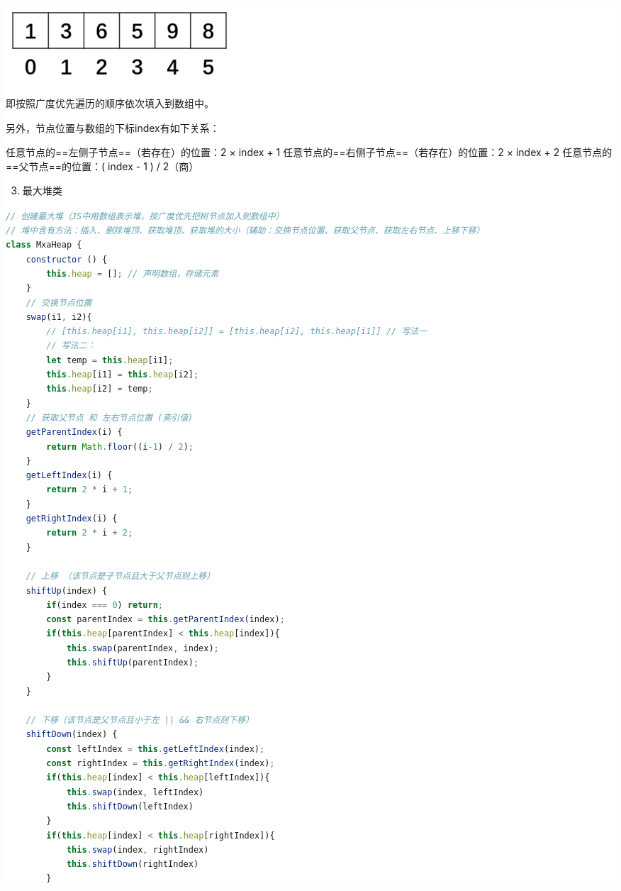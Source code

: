   ![img](排序.assets/20210316084643.png)

  即按照广度优先遍历的顺序依次填入到数组中。

  另外，节点位置与数组的下标index有如下关系：

  任意节点的==左侧子节点==（若存在）的位置：2 × index + 1
  任意节点的==右侧子节点==（若存在）的位置：2 × index + 2
  任意节点的==父节点==的位置：( index - 1 ) / 2（商）

3. 最大堆类

```js
// 创建最大堆（JS中用数组表示堆，按广度优先把树节点加入到数组中）
// 堆中含有方法：插入、删除堆顶、获取堆顶、获取堆的大小（辅助：交换节点位置、获取父节点、获取左右节点、上移下移）
class MxaHeap {
    constructor () {
        this.heap = []; // 声明数组，存储元素
    }
    // 交换节点位置
    swap(i1, i2){
        // [this.heap[i1], this.heap[i2]] = [this.heap[i2], this.heap[i1]] // 写法一
        // 写法二：
        let temp = this.heap[i1];
        this.heap[i1] = this.heap[i2];
        this.heap[i2] = temp;
    }
    // 获取父节点 和 左右节点位置 (索引值)
    getParentIndex(i) {
        return Math.floor((i-1) / 2);
    }
    getLeftIndex(i) {
        return 2 * i + 1;
    }
    getRightIndex(i) {
        return 2 * i + 2;
    }

    // 上移 （该节点是子节点且大于父节点则上移）
    shiftUp(index) {
        if(index === 0) return;
        const parentIndex = this.getParentIndex(index);
        if(this.heap[parentIndex] < this.heap[index]){
            this.swap(parentIndex, index);
            this.shiftUp(parentIndex);
        }
    }

    // 下移（该节点是父节点且小于左 || && 右节点则下移）
    shiftDown(index) {
        const leftIndex = this.getLeftIndex(index);
        const rightIndex = this.getRightIndex(index);
        if(this.heap[index] < this.heap[leftIndex]){
            this.swap(index, leftIndex)
            this.shiftDown(leftIndex)
        }
        if(this.heap[index] < this.heap[rightIndex]){
            this.swap(index, rightIndex)
            this.shiftDown(rightIndex)
        }
```